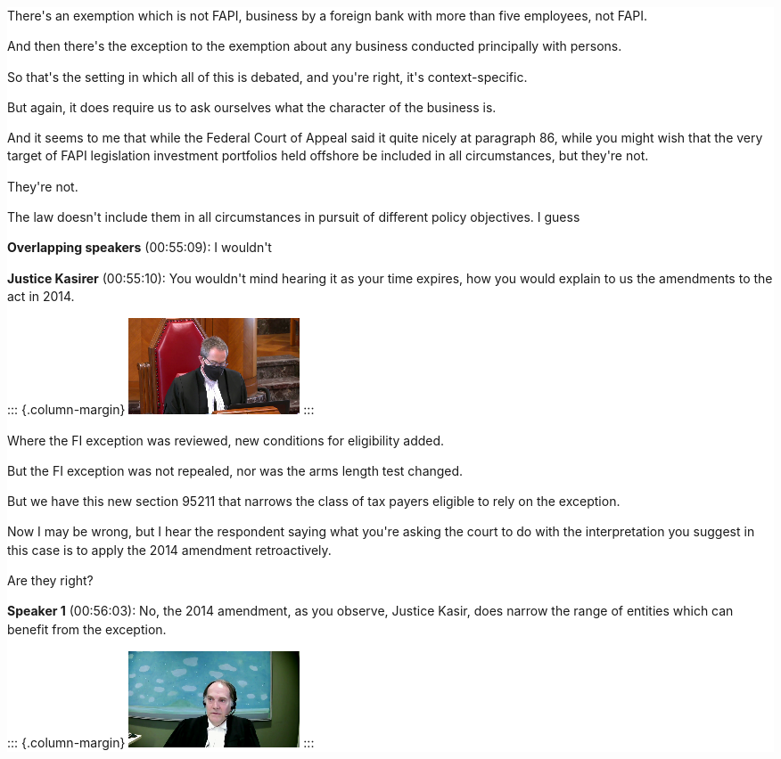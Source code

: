 There's an exemption which is not FAPI, business by a foreign bank with more than five employees, not FAPI.

And then there's the exception to the exemption about any business conducted principally with persons.

So that's the setting in which all of this is debated, and you're right, it's context-specific.

But again, it does require us to ask ourselves what the character of the business is.

And it seems to me that while the Federal Court of Appeal said it quite nicely at paragraph 86, while you might wish that the very target of FAPI legislation investment portfolios held offshore be included in all circumstances, but they're not.

They're not.

The law doesn't include them in all circumstances in pursuit of different policy objectives. I guess

**Overlapping speakers** (00:55:09): I wouldn't

**Justice Kasirer** (00:55:10): You wouldn't mind hearing it as your time expires, how you would explain to us the amendments to the act in 2014.

::: {.column-margin}
![](3336.png)
:::

Where the FI exception was reviewed, new conditions for eligibility added.

But the FI exception was not repealed, nor was the arms length test changed.

But we have this new section 95211 that narrows the class of tax payers eligible to rely on the exception.

Now I may be wrong, but I hear the respondent saying what you're asking the court to do with the interpretation you suggest in this case is to apply the 2014 amendment retroactively.

Are they right?

**Speaker 1** (00:56:03): No, the 2014 amendment, as you observe, Justice Kasir, does narrow the range of entities which can benefit from the exception.

::: {.column-margin}
![](3390.png)
:::
